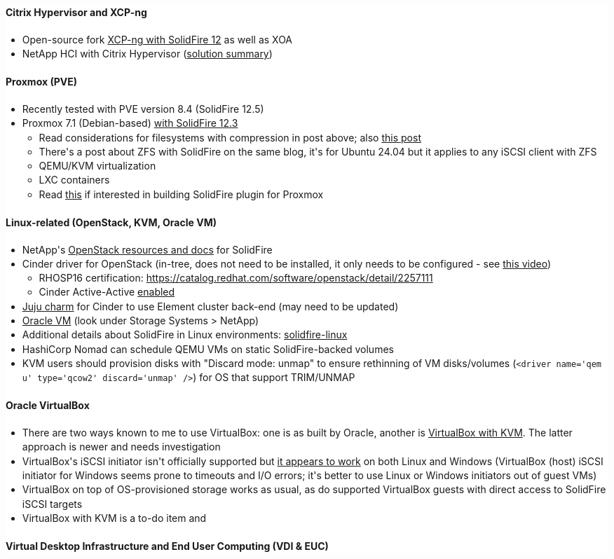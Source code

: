 #### Citrix Hypervisor and XCP-ng

- Open-source fork [XCP-ng with SolidFire 12](https://scaleoutsean.github.io/2022/07/10/xcp-ng-with-netapp-solidfire-iscsi.html) as well as XOA
- NetApp HCI with Citrix Hypervisor ([solution summary](https://docs.netapp.com/us-en/hci-solutions/citrix_executive_summary.html))

#### Proxmox (PVE)

- Recently tested with PVE version 8.4 (SolidFire 12.5)
- Proxmox 7.1 (Debian-based) [with SolidFire 12.3](https://scaleoutsean.github.io/2022/04/05/proxmox-solidfire.html)
  - Read considerations for filesystems with compression in post above; also [this post](https://scaleoutsean.github.io/2024/02/29/ubuntu-2404-lts-with-netapp-solidfire.html)
  - There's a post about ZFS with SolidFire on the same blog, it's for Ubuntu 24.04 but it applies to any iSCSI client with ZFS
  - QEMU/KVM virtualization
  - LXC containers
  - Read [this](https://scaleoutsean.github.io/2025/06/24/initial-exploration-solidfire-proxmox-plugin.html) if interested in building SolidFire plugin for Proxmox

#### Linux-related (OpenStack, KVM, Oracle VM)

- NetApp's [OpenStack resources and docs](https://netapp-openstack-dev.github.io/openstack-docs/draft/cinder/configuration/cinder_config_files/section_solidfire-conf.html) for SolidFire
- Cinder driver for OpenStack (in-tree, does not need to be installed, it only needs to be configured - see [this video](https://youtu.be/rW5ZTlyhm7U))
  - RHOSP16 certification: https://catalog.redhat.com/software/openstack/detail/2257111
  - Cinder Active-Active [enabled](https://docs.openstack.org/cinder/ussuri/reference/support-matrix.html#operation_active_active_ha)
- [Juju charm](https://github.com/solidfire/charm-cinder-solidfire) for Cinder to use Element cluster back-end (may need to be updated)
- [Oracle VM](https://linux.oracle.com/pls/apex/f?p=117:3::::::) (look under Storage Systems > NetApp)
- Additional details about SolidFire in Linux environments: [solidfire-linux](https://github.com/scaleoutsean/solidfire-linux/)
- HashiCorp Nomad can schedule QEMU VMs on static SolidFire-backed volumes
- KVM users should provision disks with "Discard mode: unmap" to ensure rethinning of VM disks/volumes (`<driver name='qemu' type='qcow2' discard='unmap' />`) for OS that support TRIM/UNMAP

#### Oracle VirtualBox

- There are two ways known to me to use VirtualBox: one is as built by Oracle, another is [VirtualBox with KVM](https://github.com/cyberus-technology/virtualbox-kvm). The latter approach is newer and needs investigation
- VirtualBox's iSCSI initiator isn't officially supported but [it appears to work](https://youtu.be/EqxK-mT9Fxw) on both Linux and Windows (VirtualBox (host) iSCSI initiator for Windows seems prone to timeouts and I/O errors; it's better to use Linux or Windows initiators out of guest VMs)
- VirtualBox on top of OS-provisioned storage works as usual, as do supported VirtualBox guests with direct access to SolidFire iSCSI targets
- VirtualBox with KVM is a to-do item and 

#### Virtual Desktop Infrastructure and End User Computing (VDI & EUC)
